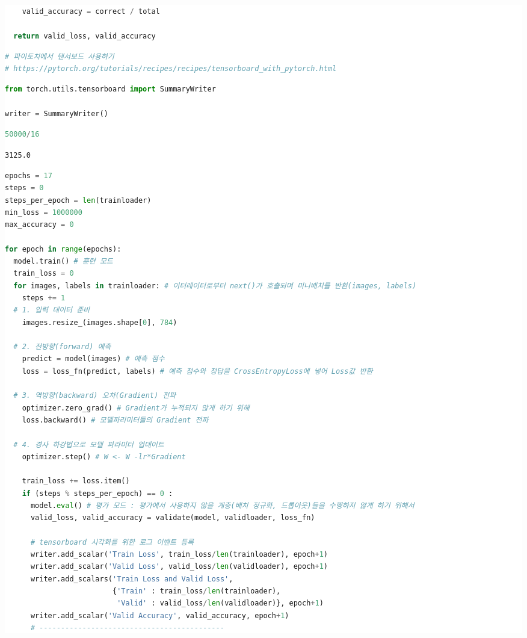 ```python
    valid_accuracy = correct / total
  
  return valid_loss, valid_accuracy
```


```python
# 파이토치에서 텐서보드 사용하기
# https://pytorch.org/tutorials/recipes/recipes/tensorboard_with_pytorch.html
```


```python
from torch.utils.tensorboard import SummaryWriter

writer = SummaryWriter()
```


```python
50000/16
```




    3125.0




```python
epochs = 17
steps = 0
steps_per_epoch = len(trainloader) 
min_loss = 1000000
max_accuracy = 0

for epoch in range(epochs):
  model.train() # 훈련 모드
  train_loss = 0
  for images, labels in trainloader: # 이터레이터로부터 next()가 호출되며 미니배치를 반환(images, labels)
    steps += 1
  # 1. 입력 데이터 준비
    images.resize_(images.shape[0], 784) 

  # 2. 전방향(forward) 예측
    predict = model(images) # 예측 점수
    loss = loss_fn(predict, labels) # 예측 점수와 정답을 CrossEntropyLoss에 넣어 Loss값 반환

  # 3. 역방향(backward) 오차(Gradient) 전파
    optimizer.zero_grad() # Gradient가 누적되지 않게 하기 위해
    loss.backward() # 모델파리미터들의 Gradient 전파

  # 4. 경사 하강법으로 모델 파라미터 업데이트
    optimizer.step() # W <- W -lr*Gradient

    train_loss += loss.item()
    if (steps % steps_per_epoch) == 0 : 
      model.eval() # 평가 모드 : 평가에서 사용하지 않을 계층(배치 정규화, 드롭아웃)들을 수행하지 않게 하기 위해서
      valid_loss, valid_accuracy = validate(model, validloader, loss_fn)

      # tensorboard 시각화를 위한 로그 이벤트 등록
      writer.add_scalar('Train Loss', train_loss/len(trainloader), epoch+1)
      writer.add_scalar('Valid Loss', valid_loss/len(validloader), epoch+1)
      writer.add_scalars('Train Loss and Valid Loss',
                         {'Train' : train_loss/len(trainloader),
                          'Valid' : valid_loss/len(validloader)}, epoch+1)
      writer.add_scalar('Valid Accuracy', valid_accuracy, epoch+1)
      # -------------------------------------------

```